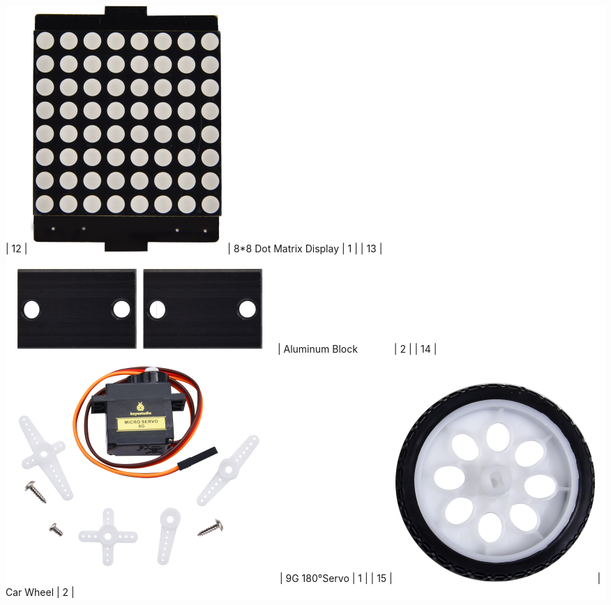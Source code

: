 | 12   | ![11](media/f1392df46465036b096f1a56b26a3a2e.png)            | 8\*8 Dot Matrix Display                                      | 1    |
| 13   | ![4](media/2f64d4dabaa5bf1964fb34b23ef43132.png)             | Aluminum Block![](media/3ebe69f1c8f739618fc20f9f84f81012.png)![](media/3ebe69f1c8f739618fc20f9f84f81012.png)![](media/3ebe69f1c8f739618fc20f9f84f81012.png)![](media/3ebe69f1c8f739618fc20f9f84f81012.png)![](media/3ebe69f1c8f739618fc20f9f84f81012.png)![](media/3ebe69f1c8f739618fc20f9f84f81012.png)![](media/3ebe69f1c8f739618fc20f9f84f81012.png)![](media/3ebe69f1c8f739618fc20f9f84f81012.png)![](media/3ebe69f1c8f739618fc20f9f84f81012.png)![](media/3ebe69f1c8f739618fc20f9f84f81012.png)![](media/3ebe69f1c8f739618fc20f9f84f81012.png)![](media/3ebe69f1c8f739618fc20f9f84f81012.png)![](media/3ebe69f1c8f739618fc20f9f84f81012.png)![](media/3ebe69f1c8f739618fc20f9f84f81012.png)![](media/3ebe69f1c8f739618fc20f9f84f81012.png)![](media/3ebe69f1c8f739618fc20f9f84f81012.png)![](media/3ebe69f1c8f739618fc20f9f84f81012.png)![](media/3ebe69f1c8f739618fc20f9f84f81012.png)![](media/3ebe69f1c8f739618fc20f9f84f81012.png)![](media/3ebe69f1c8f739618fc20f9f84f81012.png)![](media/3ebe69f1c8f739618fc20f9f84f81012.png)![](media/3ebe69f1c8f739618fc20f9f84f81012.png)![](media/3ebe69f1c8f739618fc20f9f84f81012.png)![](media/3ebe69f1c8f739618fc20f9f84f81012.png) | 2    |
| 14   | ![14](media/2f229312cfd3bea2d0db3f440b81f690.png)            | 9G 180°Servo                                                 | 1    |
| 15   | ![17](media/1c1539bd920c8879542dff94e03882f7.png)            | Car Wheel                                                    | 2    |